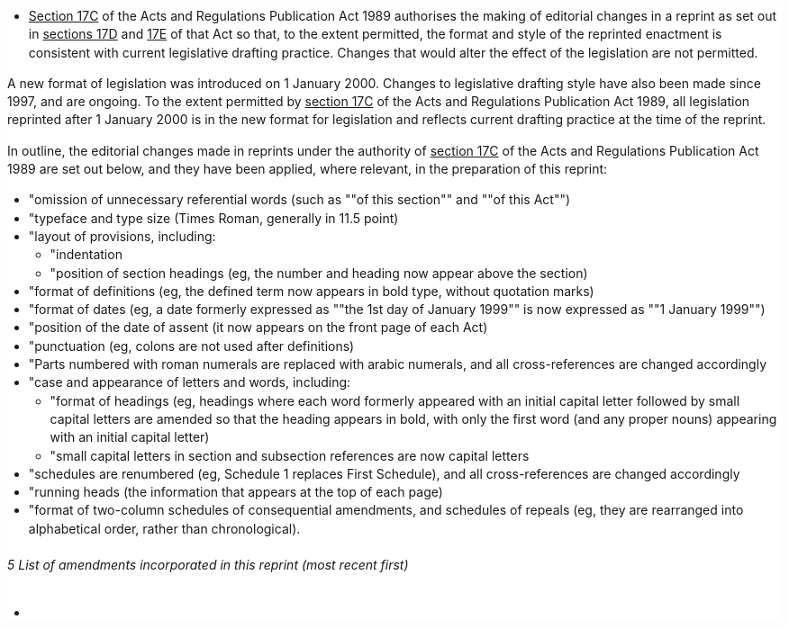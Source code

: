 * [Section 17C][0] of the Acts and Regulations Publication Act 1989 authorises the making of editorial changes in a reprint as set out in [sections 17D][22] and [17E][23] of that Act so that, to the extent permitted, the format and style of the reprinted enactment is consistent with current legislative drafting practice. Changes that would alter the effect of the legislation are not permitted.

A new format of legislation was introduced on 1 January 2000\. Changes to legislative drafting style have also been made since 1997, and are ongoing. To the extent permitted by [section 17C][0] of the Acts and Regulations Publication Act 1989, all legislation reprinted after 1 January 2000 is in the new format for legislation and reflects current drafting practice at the time of the reprint.

In outline, the editorial changes made in reprints under the authority of [section 17C][0] of the Acts and Regulations Publication Act 1989 are set out below, and they have been applied, where relevant, in the preparation of this reprint:
  * "omission of unnecessary referential words (such as ""of this section"" and ""of this Act"")
  * "typeface and type size (Times Roman, generally in 11.5 point)
  * "layout of provisions, including:
    * "indentation
    * "position of section headings (eg, the number and heading now appear above the section)
  * "format of definitions (eg, the defined term now appears in bold type, without quotation marks)
  * "format of dates (eg, a date formerly expressed as ""the 1st day of January 1999"" is now expressed as ""1 January 1999"")
  * "position of the date of assent (it now appears on the front page of each Act)
  * "punctuation (eg, colons are not used after definitions)
  * "Parts numbered with roman numerals are replaced with arabic numerals, and all cross-references are changed accordingly
  * "case and appearance of letters and words, including:
    * "format of headings (eg, headings where each word formerly appeared with an initial capital letter followed by small capital letters are amended so that the heading appears in bold, with only the first word (and any proper nouns) appearing with an initial capital letter)
    * "small capital letters in section and subsection references are now capital letters
  * "schedules are renumbered (eg, Schedule 1 replaces First Schedule), and all cross-references are changed accordingly
  * "running heads (the information that appears at the top of each page)
  * "format of two-column schedules of consequential amendments, and schedules of repeals (eg, they are rearranged into alphabetical order, rather than chronological).

###### 5 List of amendments incorporated in this reprint (most recent first)

* 

[0]: http://www.legislation.govt.nz/act/private/1972/0008/latest/link.aspx?id=DLM195466#DLM195466
[1]: http://www.legislation.govt.nz/act/private/1972/0008/latest/whole.html#DLM107871
[2]: http://www.legislation.govt.nz/act/private/1972/0008/latest/whole.html#DLM107872
[3]: http://www.legislation.govt.nz/act/private/1972/0008/latest/whole.html#DLM107875
[4]: http://www.legislation.govt.nz/act/private/1972/0008/latest/whole.html#DLM107876
[5]: http://www.legislation.govt.nz/act/private/1972/0008/latest/whole.html#DLM107886
[6]: http://www.legislation.govt.nz/act/private/1972/0008/latest/whole.html#DLM107887
[7]: http://www.legislation.govt.nz/act/private/1972/0008/latest/whole.html#DLM107888
[8]: http://www.legislation.govt.nz/act/private/1972/0008/latest/whole.html#DLM107889
[9]: http://www.legislation.govt.nz/act/private/1972/0008/latest/whole.html#DLM107890
[10]: http://www.legislation.govt.nz/act/private/1972/0008/latest/whole.html#DLM107891
[11]: http://www.legislation.govt.nz/act/private/1972/0008/latest/link.aspx?id=DLM304703#DLM304703
[12]: http://www.legislation.govt.nz/act/private/1972/0008/latest/link.aspx?id=DLM308795#DLM308795
[13]: http://www.legislation.govt.nz/act/private/1972/0008/latest/link.aspx?id=DLM381490#DLM381490
[14]: http://www.legislation.govt.nz/act/private/1972/0008/latest/link.aspx?id=DLM394879#DLM394879
[15]: http://www.legislation.govt.nz/act/private/1972/0008/latest/link.aspx?id=DLM394887#DLM394887
[16]: http://www.legislation.govt.nz/act/private/1972/0008/latest/link.aspx?id=DLM269031#DLM269031
[17]: http://www.legislation.govt.nz/act/private/1972/0008/latest/link.aspx?id=DLM394841#DLM394841
[18]: http://www.legislation.govt.nz/act/private/1972/0008/latest/link.aspx?id=DLM394885#DLM394885
[19]: http://www.pco.parliament.govt.nz/reprints/
[20]: http://www.legislation.govt.nz/act/private/1972/0008/latest/link.aspx?id=DLM195439#DLM195439
[21]: http://www.pco.parliament.govt.nz/editorial-conventions/
[22]: http://www.legislation.govt.nz/act/private/1972/0008/latest/link.aspx?id=DLM195468#DLM195468
[23]: http://www.legislation.govt.nz/act/private/1972/0008/latest/link.aspx?id=DLM195470#DLM195470